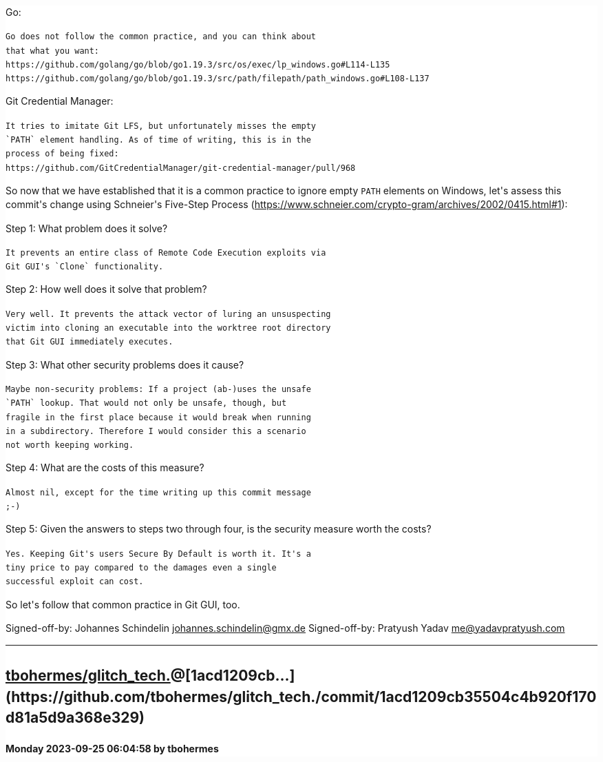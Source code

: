 Go:

	Go does not follow the common practice, and you can think about
	that what you want:
	https://github.com/golang/go/blob/go1.19.3/src/os/exec/lp_windows.go#L114-L135
	https://github.com/golang/go/blob/go1.19.3/src/path/filepath/path_windows.go#L108-L137

Git Credential Manager:

	It tries to imitate Git LFS, but unfortunately misses the empty
	`PATH` element handling. As of time of writing, this is in the
	process of being fixed:
	https://github.com/GitCredentialManager/git-credential-manager/pull/968

So now that we have established that it is a common practice to ignore
empty `PATH` elements on Windows, let's assess this commit's change
using Schneier's Five-Step Process
(https://www.schneier.com/crypto-gram/archives/2002/0415.html#1):

Step 1: What problem does it solve?

	It prevents an entire class of Remote Code Execution exploits via
	Git GUI's `Clone` functionality.

Step 2: How well does it solve that problem?

	Very well. It prevents the attack vector of luring an unsuspecting
	victim into cloning an executable into the worktree root directory
	that Git GUI immediately executes.

Step 3: What other security problems does it cause?

	Maybe non-security problems: If a project (ab-)uses the unsafe
	`PATH` lookup. That would not only be unsafe, though, but
	fragile in the first place because it would break when running
	in a subdirectory. Therefore I would consider this a scenario
	not worth keeping working.

Step 4: What are the costs of this measure?

	Almost nil, except for the time writing up this commit message
	;-)

Step 5: Given the answers to steps two through four, is the security
	measure worth the costs?

	Yes. Keeping Git's users Secure By Default is worth it. It's a
	tiny price to pay compared to the damages even a single
	successful exploit can cost.

So let's follow that common practice in Git GUI, too.

Signed-off-by: Johannes Schindelin <johannes.schindelin@gmx.de>
Signed-off-by: Pratyush Yadav <me@yadavpratyush.com>

---
## [tbohermes/glitch_tech.](https://github.com/tbohermes/glitch_tech.)@[1acd1209cb...](https://github.com/tbohermes/glitch_tech./commit/1acd1209cb35504c4b920f170d81a5d9a368e329)
#### Monday 2023-09-25 06:04:58 by tbohermes
